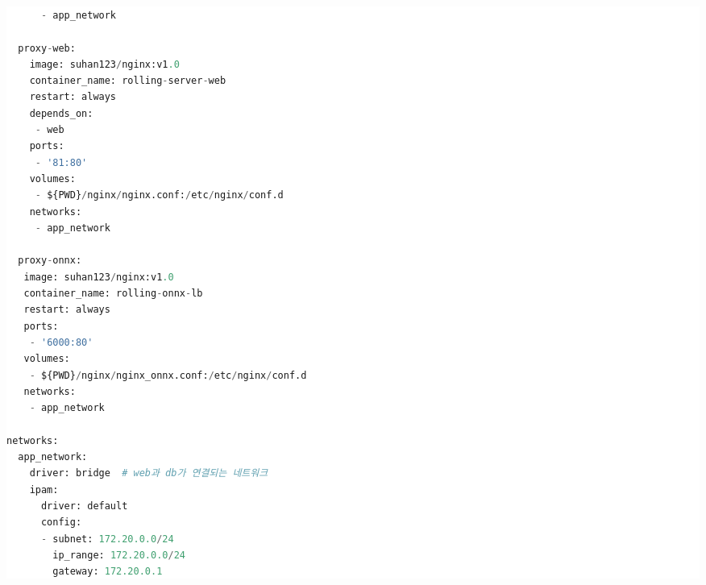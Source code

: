 ```python
      - app_network 

  proxy-web:
    image: suhan123/nginx:v1.0
    container_name: rolling-server-web
    restart: always
    depends_on:
     - web
    ports:
     - '81:80'
    volumes:
     - ${PWD}/nginx/nginx.conf:/etc/nginx/conf.d
    networks:
     - app_network

  proxy-onnx:
   image: suhan123/nginx:v1.0
   container_name: rolling-onnx-lb
   restart: always
   ports:
    - '6000:80'
   volumes:
    - ${PWD}/nginx/nginx_onnx.conf:/etc/nginx/conf.d
   networks:
    - app_network
 
networks:
  app_network:
    driver: bridge  # web과 db가 연결되는 네트워크
    ipam:
      driver: default
      config:
      - subnet: 172.20.0.0/24
        ip_range: 172.20.0.0/24
        gateway: 172.20.0.1

```